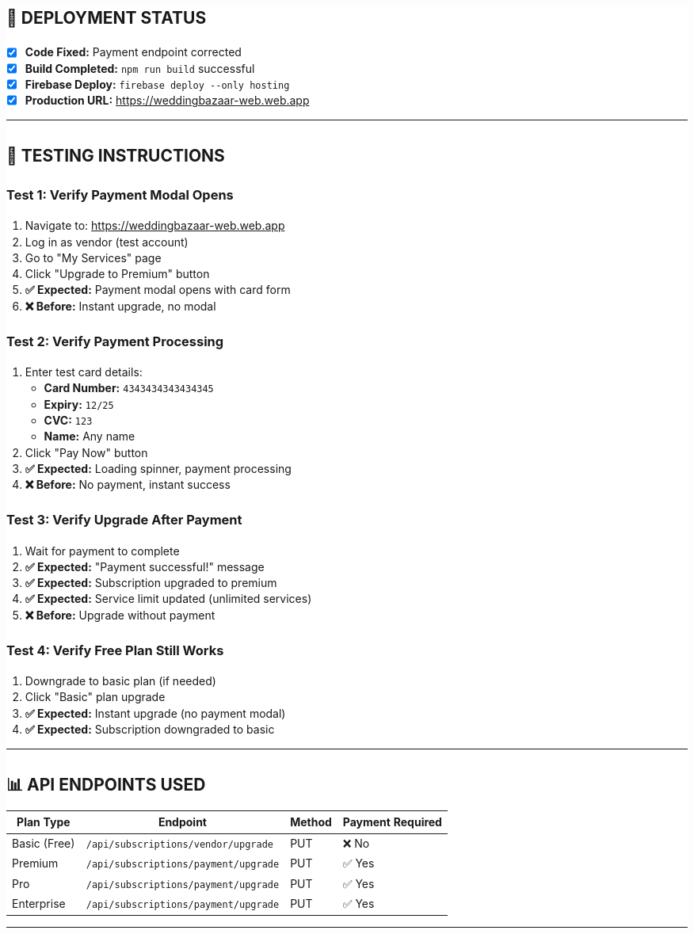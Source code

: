 
## 🚀 DEPLOYMENT STATUS

- [x] **Code Fixed:** Payment endpoint corrected
- [x] **Build Completed:** `npm run build` successful
- [x] **Firebase Deploy:** `firebase deploy --only hosting`
- [x] **Production URL:** https://weddingbazaar-web.web.app

---

## 🧪 TESTING INSTRUCTIONS

### **Test 1: Verify Payment Modal Opens**
1. Navigate to: https://weddingbazaar-web.web.app
2. Log in as vendor (test account)
3. Go to "My Services" page
4. Click "Upgrade to Premium" button
5. **✅ Expected:** Payment modal opens with card form
6. **❌ Before:** Instant upgrade, no modal

### **Test 2: Verify Payment Processing**
1. Enter test card details:
   - **Card Number:** `4343434343434345`
   - **Expiry:** `12/25`
   - **CVC:** `123`
   - **Name:** Any name
2. Click "Pay Now" button
3. **✅ Expected:** Loading spinner, payment processing
4. **❌ Before:** No payment, instant success

### **Test 3: Verify Upgrade After Payment**
1. Wait for payment to complete
2. **✅ Expected:** "Payment successful!" message
3. **✅ Expected:** Subscription upgraded to premium
4. **✅ Expected:** Service limit updated (unlimited services)
5. **❌ Before:** Upgrade without payment

### **Test 4: Verify Free Plan Still Works**
1. Downgrade to basic plan (if needed)
2. Click "Basic" plan upgrade
3. **✅ Expected:** Instant upgrade (no payment modal)
4. **✅ Expected:** Subscription downgraded to basic

---

## 📊 API ENDPOINTS USED

| Plan Type | Endpoint | Method | Payment Required |
|-----------|----------|--------|------------------|
| Basic (Free) | `/api/subscriptions/vendor/upgrade` | PUT | ❌ No |
| Premium | `/api/subscriptions/payment/upgrade` | PUT | ✅ Yes |
| Pro | `/api/subscriptions/payment/upgrade` | PUT | ✅ Yes |
| Enterprise | `/api/subscriptions/payment/upgrade` | PUT | ✅ Yes |

---